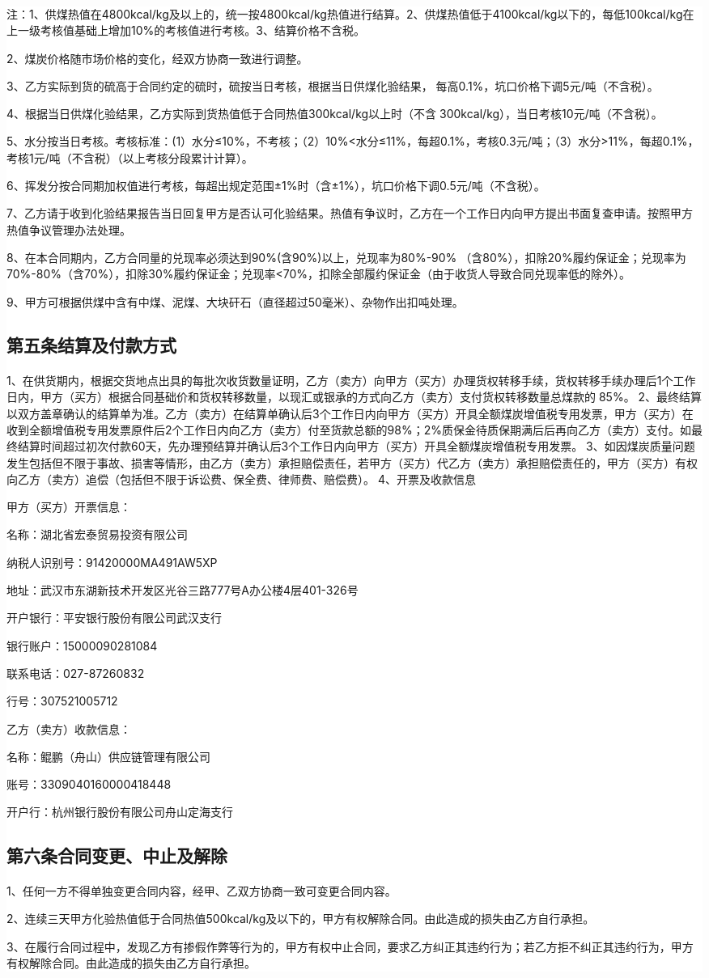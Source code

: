 注：1、供煤热值在4800kcal/kg及以上的，统一按4800kcal/kg热值进行结算。2、供煤热值低于4100kcal/kg以下的，每低100kcal/kg在上一级考核值基础上增加10%的考核值进行考核。3、结算价格不含税。

2、煤炭价格随市场价格的变化，经双方协商一致进行调整。

3、乙方实际到货的硫高于合同约定的硫时，硫按当日考核，根据当日供煤化验结果， 每高0.1%，坑口价格下调5元/吨（不含税）。

4、根据当日供煤化验结果，乙方实际到货热值低于合同热值300kcal/kg以上时（不含 300kcal/kg），当日考核10元/吨（不含税）。

5、水分按当日考核。考核标准：(1）水分≤10%，不考核；（2）10%<水分≤11%，每超0.1%，考核0.3元/吨；（3）水分>11%，每超0.1%，考核1元/吨（不含税）（以上考核分段累计计算）。

6、挥发分按合同期加权值进行考核，每超出规定范围±1%时（含±1%），坑口价格下调0.5元/吨（不含税）。

7、乙方请于收到化验结果报告当日回复甲方是否认可化验结果。热值有争议时，乙方在一个工作日内向甲方提出书面复查申请。按照甲方热值争议管理办法处理。

8、在本合同期内，乙方合同量的兑现率必须达到90%(含90%)以上，兑现率为80%-90% （含80%），扣除20%履约保证金；兑现率为70%-80%（含70%），扣除30%履约保证金；兑现率<70%，扣除全部履约保证金（由于收货人导致合同兑现率低的除外）。

9、甲方可根据供煤中含有中煤、泥煤、大块矸石（直径超过50毫米）、杂物作出扣吨处理。

## 第五条结算及付款方式

1、在供货期内，根据交货地点出具的每批次收货数量证明，乙方（卖方）向甲方（买方）办理货权转移手续，货权转移手续办理后1个工作日内，甲方（买方）根据合同基础价和货权转移数量，以现汇或银承的方式向乙方（卖方）支付货权转移数量总煤款的 85%。 2、最终结算以双方盖章确认的结算单为准。乙方（卖方）在结算单确认后3个工作日内向甲方（买方）开具全额煤炭增值税专用发票，甲方（买方）在收到全额增值税专用发票原件后2个工作日内向乙方（卖方）付至货款总额的98%；2%质保金待质保期满后后再向乙方（卖方）支付。如最终结算时间超过初次付款60天，先办理预结算并确认后3个工作日内向甲方（买方）开具全额煤炭增值税专用发票。 3、如因煤炭质量问题发生包括但不限于事故、损害等情形，由乙方（卖方）承担赔偿责任，若甲方（买方）代乙方（卖方）承担赔偿责任的，甲方（买方）有权向乙方（卖方）追偿（包括但不限于诉讼费、保全费、律师费、赔偿费）。 4、开票及收款信息

甲方（买方）开票信息：

名称：湖北省宏泰贸易投资有限公司

纳税人识别号：91420000MA491AW5XP

地址：武汉市东湖新技术开发区光谷三路777号A办公楼4层401-326号

开户银行：平安银行股份有限公司武汉支行

银行账户：15000090281084

联系电话：027-87260832

行号：307521005712

乙方（卖方）收款信息：

名称：鲲鹏（舟山）供应链管理有限公司

账号：3309040160000418448

开户行：杭州银行股份有限公司舟山定海支行

## 第六条合同变更、中止及解除

1、任何一方不得单独变更合同内容，经甲、乙双方协商一致可变更合同内容。

2、连续三天甲方化验热值低于合同热值500kcal/kg及以下的，甲方有权解除合同。由此造成的损失由乙方自行承担。

3、在履行合同过程中，发现乙方有掺假作弊等行为的，甲方有权中止合同，要求乙方纠正其违约行为；若乙方拒不纠正其违约行为，甲方有权解除合同。由此造成的损失由乙方自行承担。
